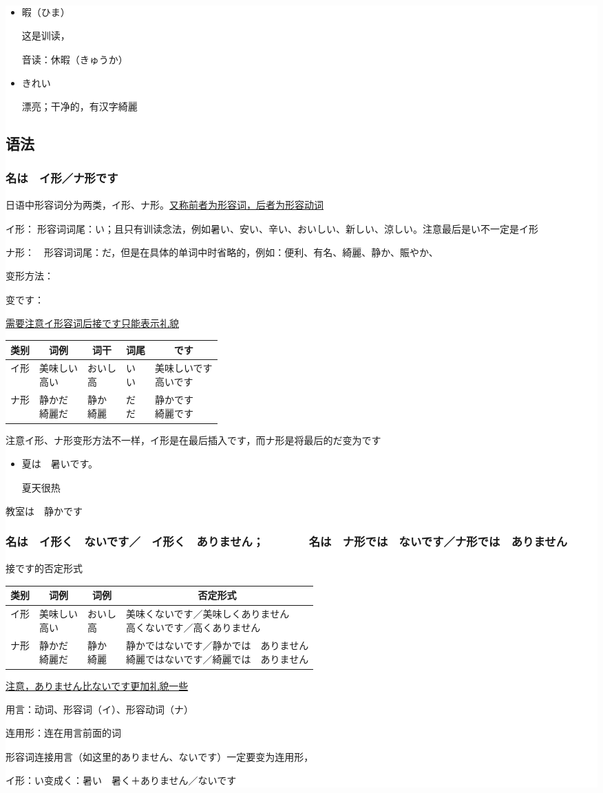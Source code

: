 * 暇（ひま）

  这是训读，

  音读：休暇（きゅうか）

* きれい

  漂亮；干净的，有汉字綺麗

## 语法

### 名は　イ形／ナ形です

日语中形容词分为两类，イ形、ナ形。<u>又称前者为形容词，后者为形容动词</u>

イ形： 形容词词尾：い；且只有训读念法，例如暑い、安い、辛い、おいしい、新しい、涼しい。注意最后是い不一定是イ形

ナ形：　形容词词尾：だ，但是在具体的单词中时省略的，例如：便利、有名、綺麗、静か、賑やか、

变形方法：

变です：

<u>需要注意イ形容词后接です只能表示礼貌</u>

| 类别 | 词例               | 词干           | 词尾       | です                       |
| ---- | ------------------ | -------------- | ---------- | -------------------------- |
| イ形 | 美味しい<br />高い | おいし<br />高 | い<br />い | 美味しいです<br />高いです |
| ナ形 | 静かだ<br />綺麗だ | 静か<br />綺麗 | だ<br />だ | 静かです<br />綺麗です     |

注意イ形、ナ形变形方法不一样，イ形是在最后插入です，而ナ形是将最后的だ变为です

* 夏は　暑いです。

  夏天很热

教室は　静かです

### 名は　イ形く　ないです／　イ形く　ありません；　　　　名は　ナ形では　ないです／ナ形では　ありません

接です的否定形式

| 类别 | 词例               | 词例           | 否定形式                                                     |
| ---- | ------------------ | -------------- | ------------------------------------------------------------ |
| イ形 | 美味しい<br />高い | おいし<br />高 | 美味くないです／美味しくありません<br />高くないです／高くありません |
| ナ形 | 静かだ<br />綺麗だ | 静か<br />綺麗 | 静かではないです／静かでは　ありません<br />綺麗ではないです／綺麗では　ありません |

<u>注意，ありません比ないです更加礼貌一些</u>

用言：动词、形容词（イ）、形容动词（ナ）

连用形：连在用言前面的词

形容词连接用言（如这里的ありません、ないです）一定要变为连用形，

イ形：い变成く：暑い　暑く＋ありません／ないです
